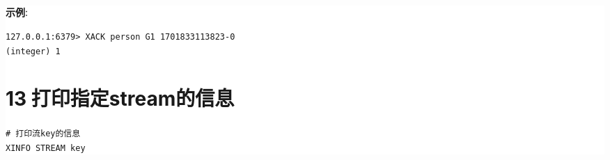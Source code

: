 **示例**:
```shell
127.0.0.1:6379> XACK person G1 1701833113823-0
(integer) 1
```

# 13 打印指定stream的信息
```shell
# 打印流key的信息
XINFO STREAM key
```

